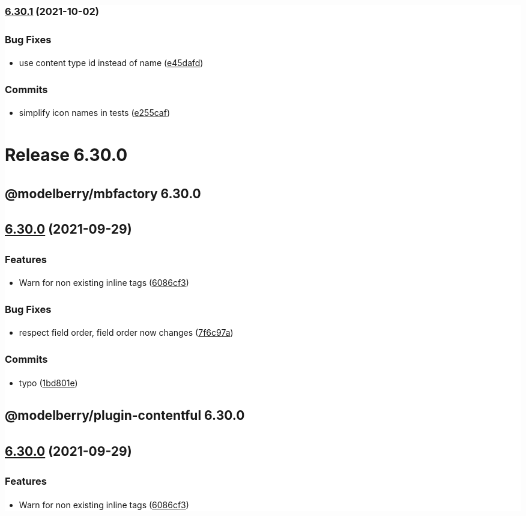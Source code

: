### [6.30.1](https://github.com/modelberry/factory/compare/6.30.0...6.30.1) (2021-10-02)


### Bug Fixes

* use content type id  instead of name ([e45dafd](https://github.com/modelberry/factory/commit/e45dafd23190f964cb3c076cef7a48a519498948))


### Commits

* simplify icon names in tests ([e255caf](https://github.com/modelberry/factory/commit/e255cafd94c874289b06b3b9853a3c5d1640cc9f))


# Release 6.30.0

## @modelberry/mbfactory 6.30.0

## [6.30.0](https://github.com/modelberry/factory/compare/6.29.5...6.30.0) (2021-09-29)


### Features

* Warn for non existing inline tags ([6086cf3](https://github.com/modelberry/factory/commit/6086cf32ddcfe01eecc9657b9056d83319125d7f))


### Bug Fixes

* respect field order, field order now changes ([7f6c97a](https://github.com/modelberry/factory/commit/7f6c97a7e49c0aedaf10c9040c5ed390564dbdb2))


### Commits

* typo ([1bd801e](https://github.com/modelberry/factory/commit/1bd801ec349559e7a1ebdf98318f7385bce8d768))



## @modelberry/plugin-contentful 6.30.0

## [6.30.0](https://github.com/modelberry/factory/compare/6.29.5...6.30.0) (2021-09-29)


### Features

* Warn for non existing inline tags ([6086cf3](https://github.com/modelberry/factory/commit/6086cf32ddcfe01eecc9657b9056d83319125d7f))
